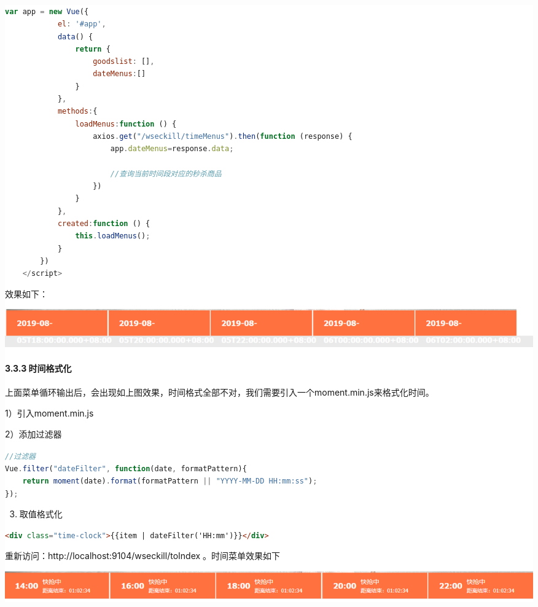 ```javascript
var app = new Vue({
			el: '#app',
			data() {
				return {
					goodslist: [],
					dateMenus:[]
				}
			},
			methods:{
				loadMenus:function () {
					axios.get("/wseckill/timeMenus").then(function (response) {
						app.dateMenus=response.data;

						//查询当前时间段对应的秒杀商品
					})
				}
			},
			created:function () {
				this.loadMenus();
			}
		})
	</script>
```

效果如下：

![1565000257967](images/1565000257967.png)

#### 3.3.3 时间格式化

上面菜单循环输出后，会出现如上图效果，时间格式全部不对，我们需要引入一个moment.min.js来格式化时间。

1）引入moment.min.js

2）添加过滤器

```javascript
//过滤器
Vue.filter("dateFilter", function(date, formatPattern){
    return moment(date).format(formatPattern || "YYYY-MM-DD HH:mm:ss");
});
```

3) 取值格式化

```html
<div class="time-clock">{{item | dateFilter('HH:mm')}}</div>
```

重新访问：http://localhost:9104/wseckill/toIndex 。时间菜单效果如下

![1565077335487](images/1565077335487.png)
